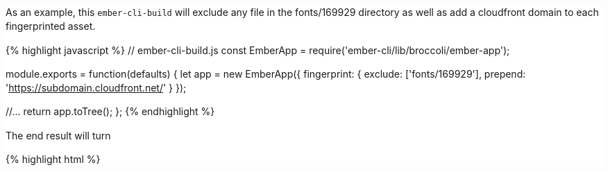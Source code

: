 As an example, this `ember-cli-build` will exclude any file in the fonts/169929
directory as well as add a cloudfront domain to each fingerprinted asset.

{% highlight javascript %}
// ember-cli-build.js
const EmberApp = require('ember-cli/lib/broccoli/ember-app');

module.exports = function(defaults) {
  let app = new EmberApp({
    fingerprint: {
      exclude: ['fonts/169929'],
      prepend: 'https://subdomain.cloudfront.net/'
    }
  });

  //...
  return app.toTree();
};
{% endhighlight %}

The end result will turn

{% highlight html %}
<script src="assets/appname.js">
background: url('/images/foo.png');
{% endhighlight %}

into

{% highlight html %}
<script src="https://subdomain.cloudfront.net/assets/appname-342b0f87ea609e6d349c7925d86bd597.js">
background: url('https://subdomain.cloudfront.net/images/foo-735d6c098496507e26bb40ecc8c1394d.png');
{% endhighlight %}

You can disable fingerprinting in your `ember-cli-build.js`:

{% highlight javascript %}
// ember-cli-build.js
const EmberApp = require('ember-cli/lib/broccoli/ember-app');

module.exports = function(defaults) {
  let app = new EmberApp({
    fingerprint: {
      enabled: false
    }
  });

  //...
  return app.toTree();
};
{% endhighlight %}

Or remove the entry from your `EmberApp` and  `broccoli-asset-rev`
from your `package.json`.

### Application Configuration
